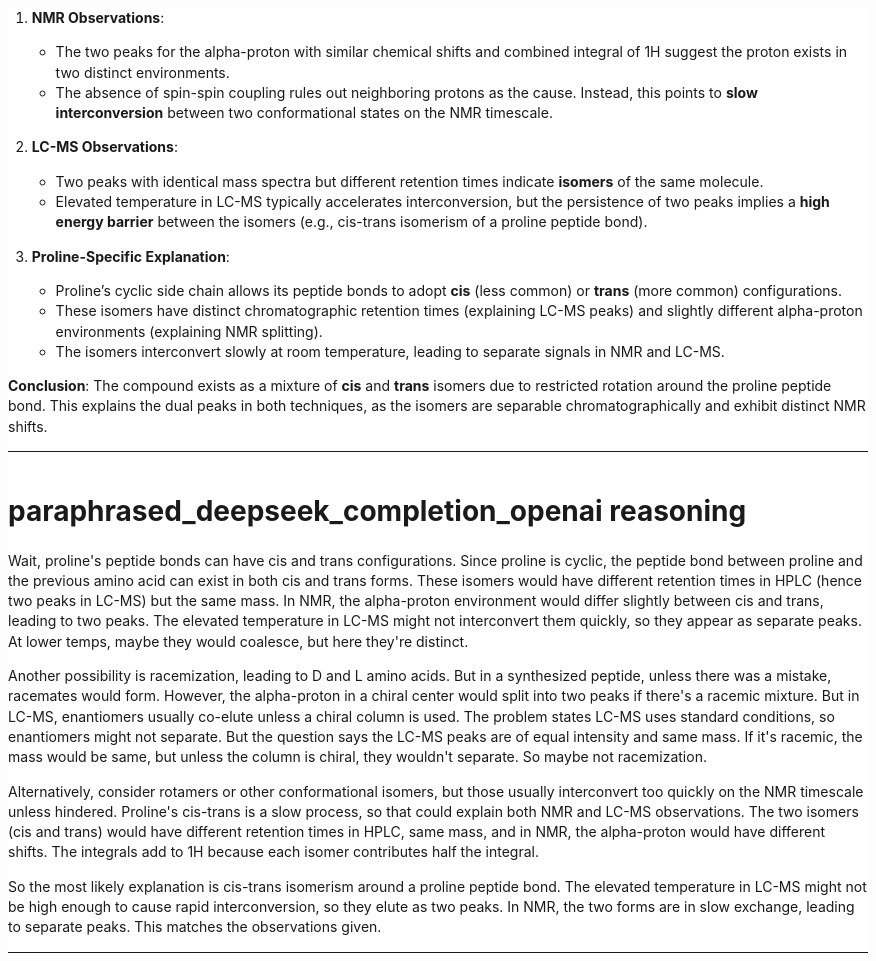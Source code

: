 1. **NMR Observations**:  
   - The two peaks for the alpha-proton with similar chemical shifts and combined integral of 1H suggest the proton exists in two distinct environments.  
   - The absence of spin-spin coupling rules out neighboring protons as the cause. Instead, this points to **slow interconversion** between two conformational states on the NMR timescale.  

2. **LC-MS Observations**:  
   - Two peaks with identical mass spectra but different retention times indicate **isomers** of the same molecule.  
   - Elevated temperature in LC-MS typically accelerates interconversion, but the persistence of two peaks implies a **high energy barrier** between the isomers (e.g., cis-trans isomerism of a proline peptide bond).  

3. **Proline-Specific Explanation**:  
   - Proline’s cyclic side chain allows its peptide bonds to adopt **cis** (less common) or **trans** (more common) configurations.  
   - These isomers have distinct chromatographic retention times (explaining LC-MS peaks) and slightly different alpha-proton environments (explaining NMR splitting).  
   - The isomers interconvert slowly at room temperature, leading to separate signals in NMR and LC-MS.  

**Conclusion**: The compound exists as a mixture of **cis** and **trans** isomers due to restricted rotation around the proline peptide bond. This explains the dual peaks in both techniques, as the isomers are separable chromatographically and exhibit distinct NMR shifts.

---

# paraphrased_deepseek_completion_openai reasoning

Wait, proline's peptide bonds can have cis and trans configurations. Since proline is cyclic, the peptide bond between proline and the previous amino acid can exist in both cis and trans forms. These isomers would have different retention times in HPLC (hence two peaks in LC-MS) but the same mass. In NMR, the alpha-proton environment would differ slightly between cis and trans, leading to two peaks. The elevated temperature in LC-MS might not interconvert them quickly, so they appear as separate peaks. At lower temps, maybe they would coalesce, but here they're distinct. 

Another possibility is racemization, leading to D and L amino acids. But in a synthesized peptide, unless there was a mistake, racemates would form. However, the alpha-proton in a chiral center would split into two peaks if there's a racemic mixture. But in LC-MS, enantiomers usually co-elute unless a chiral column is used. The problem states LC-MS uses standard conditions, so enantiomers might not separate. But the question says the LC-MS peaks are of equal intensity and same mass. If it's racemic, the mass would be same, but unless the column is chiral, they wouldn't separate. So maybe not racemization.

Alternatively, consider rotamers or other conformational isomers, but those usually interconvert too quickly on the NMR timescale unless hindered. Proline's cis-trans is a slow process, so that could explain both NMR and LC-MS observations. The two isomers (cis and trans) would have different retention times in HPLC, same mass, and in NMR, the alpha-proton would have different shifts. The integrals add to 1H because each isomer contributes half the integral. 

So the most likely explanation is cis-trans isomerism around a proline peptide bond. The elevated temperature in LC-MS might not be high enough to cause rapid interconversion, so they elute as two peaks. In NMR, the two forms are in slow exchange, leading to separate peaks. This matches the observations given.

---

